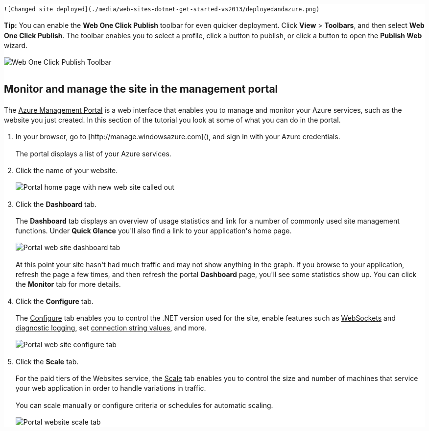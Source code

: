 	![Changed site deployed](./media/web-sites-dotnet-get-started-vs2013/deployedandazure.png)

**Tip:** You can enable the **Web One Click Publish** toolbar for even quicker deployment. Click **View** > **Toolbars**, and then select **Web One Click Publish**. The toolbar enables you to select a profile, click a button to publish, or click a button to open the **Publish Web** wizard. 

![Web One Click Publish Toolbar](./media/web-sites-dotnet-get-started-vs2013/weboneclickpublish.png)

## Monitor and manage the site in the management portal

The [Azure Management Portal](/en-us/services/management-portal/) is a web interface that enables you to manage and monitor your Azure services, such as the website you just created. In this section of the tutorial you look at some of what you can do in the portal.

1. In your browser, go to [http://manage.windowsazure.com](), and sign in with your Azure credentials.

	The portal displays a list of your Azure services.

2. Click the name of your website.

	![Portal home page with new web site called out](./media/web-sites-dotnet-get-started-vs2013/portalhome.png)
  
3. Click the **Dashboard** tab.

	The **Dashboard** tab displays an overview of usage statistics and link for a number of commonly used site management functions. Under **Quick Glance** you'll also find a link to your application's home page.

	![Portal web site dashboard tab](./media/web-sites-dotnet-get-started-vs2013/portaldashboard.png)
  
	At this point your site hasn't had much traffic and may not show anything in the graph. If you browse to your application, refresh the page a few times, and then refresh the portal **Dashboard** page, you'll see some statistics show up. You can click the **Monitor** tab for more details.

4. Click the **Configure** tab.

	The [Configure](/en-us/documentation/articles/web-sites-configure//) tab enables you to control the .NET version used for the site, enable features such as [WebSockets](/blog/2013/11/14/introduction-to-websockets-on-windows-azure-web-sites/) and [diagnostic logging](/en-us/documentation/articles/web-sites-enable-diagnostic-log/), set [connection string values](/blog/2013/07/17/windows-azure-web-sites-how-application-strings-and-connection-strings-work/), and more. 

	![Portal web site configure tab](./media/web-sites-dotnet-get-started-vs2013/portalconfigure.png)
  
5. Click the **Scale** tab.

	For the paid tiers of the Websites service, the [Scale](/en-us/documentation/articles/web-sites-scale/) tab enables you to control the size and number of machines that service your web application in order to handle variations in traffic.

	You can scale manually or configure criteria or schedules for automatic scaling.

	![Portal website scale tab](./media/web-sites-dotnet-get-started-vs2013/portalscale.png)
